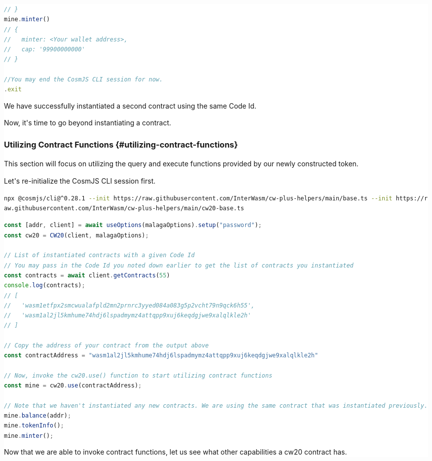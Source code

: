 ```js
// }
mine.minter()
// {
//   minter: <Your wallet address>,
//   cap: '99900000000'
// }

//You may end the CosmJS CLI session for now.
.exit
```
We have successfully instantiated a second contract using the same Code Id. 

Now, it's time to go beyond instantiating a contract.
### Utilizing Contract Functions {#utilizing-contract-functions}

This section will focus on utilizing the query and execute functions provided by our newly constructed token.

Let's re-initialize the CosmJS CLI session first.
```bash
npx @cosmjs/cli@^0.28.1 --init https://raw.githubusercontent.com/InterWasm/cw-plus-helpers/main/base.ts --init https://raw.githubusercontent.com/InterWasm/cw-plus-helpers/main/cw20-base.ts 
```

```js
const [addr, client] = await useOptions(malagaOptions).setup("password");
const cw20 = CW20(client, malagaOptions);

// List of instantiated contracts with a given Code Id
// You may pass in the Code Id you noted down earlier to get the list of contracts you instantiated
const contracts = await client.getContracts(55)
console.log(contracts);
// [
//   'wasm1etfpx2smcwualafpld2mn2prnrc3yyed084a083g5p2vcht79n9qck6h55',
//   'wasm1al2jl5kmhume74hdj6lspadmymz4attqpp9xuj6keqdgjwe9xalqlkle2h'
// ]

// Copy the address of your contract from the output above
const contractAddress = "wasm1al2jl5kmhume74hdj6lspadmymz4attqpp9xuj6keqdgjwe9xalqlkle2h"

// Now, invoke the cw20.use() function to start utilizing contract functions 
const mine = cw20.use(contractAddress);

// Note that we haven't instantiated any new contracts. We are using the same contract that was instantiated previously.
mine.balance(addr);
mine.tokenInfo();
mine.minter();
```
Now that we are able to invoke contract functions, let us see what other capabilities a cw20 contract has. 
